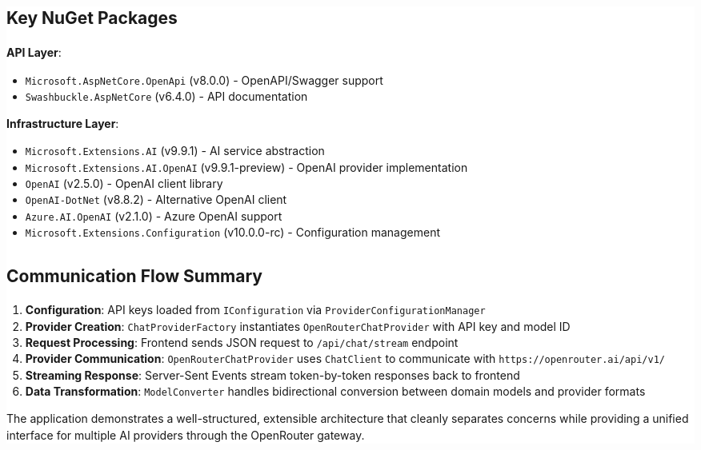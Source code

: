 ## Key NuGet Packages

**API Layer**:
- `Microsoft.AspNetCore.OpenApi` (v8.0.0) - OpenAPI/Swagger support
- `Swashbuckle.AspNetCore` (v6.4.0) - API documentation

**Infrastructure Layer**:
- `Microsoft.Extensions.AI` (v9.9.1) - AI service abstraction
- `Microsoft.Extensions.AI.OpenAI` (v9.9.1-preview) - OpenAI provider implementation
- `OpenAI` (v2.5.0) - OpenAI client library
- `OpenAI-DotNet` (v8.8.2) - Alternative OpenAI client
- `Azure.AI.OpenAI` (v2.1.0) - Azure OpenAI support
- `Microsoft.Extensions.Configuration` (v10.0.0-rc) - Configuration management

## Communication Flow Summary

1. **Configuration**: API keys loaded from `IConfiguration` via `ProviderConfigurationManager`
2. **Provider Creation**: `ChatProviderFactory` instantiates `OpenRouterChatProvider` with API key and model ID
3. **Request Processing**: Frontend sends JSON request to `/api/chat/stream` endpoint
4. **Provider Communication**: `OpenRouterChatProvider` uses `ChatClient` to communicate with `https://openrouter.ai/api/v1/`
5. **Streaming Response**: Server-Sent Events stream token-by-token responses back to frontend
6. **Data Transformation**: `ModelConverter` handles bidirectional conversion between domain models and provider formats

The application demonstrates a well-structured, extensible architecture that cleanly separates concerns while providing a unified interface for multiple AI providers through the OpenRouter gateway.

